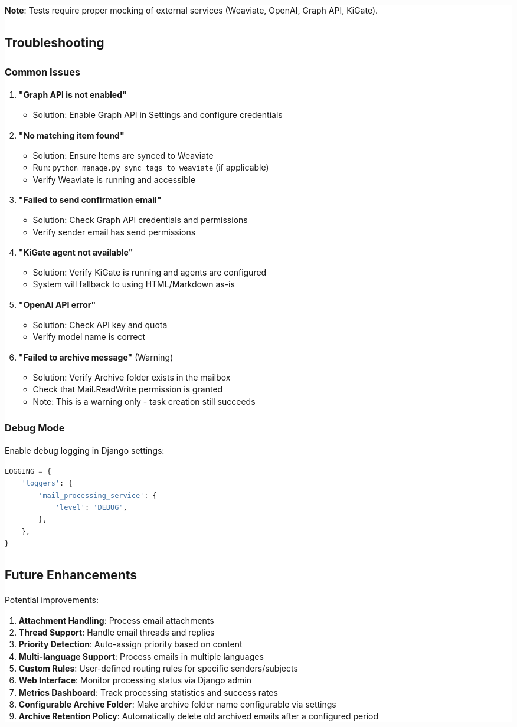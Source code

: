 **Note**: Tests require proper mocking of external services (Weaviate, OpenAI, Graph API, KiGate).

## Troubleshooting

### Common Issues

1. **"Graph API is not enabled"**
   - Solution: Enable Graph API in Settings and configure credentials

2. **"No matching item found"**
   - Solution: Ensure Items are synced to Weaviate
   - Run: `python manage.py sync_tags_to_weaviate` (if applicable)
   - Verify Weaviate is running and accessible

3. **"Failed to send confirmation email"**
   - Solution: Check Graph API credentials and permissions
   - Verify sender email has send permissions

4. **"KiGate agent not available"**
   - Solution: Verify KiGate is running and agents are configured
   - System will fallback to using HTML/Markdown as-is

5. **"OpenAI API error"**
   - Solution: Check API key and quota
   - Verify model name is correct

6. **"Failed to archive message"** (Warning)
   - Solution: Verify Archive folder exists in the mailbox
   - Check that Mail.ReadWrite permission is granted
   - Note: This is a warning only - task creation still succeeds

### Debug Mode

Enable debug logging in Django settings:

```python
LOGGING = {
    'loggers': {
        'mail_processing_service': {
            'level': 'DEBUG',
        },
    },
}
```

## Future Enhancements

Potential improvements:

1. **Attachment Handling**: Process email attachments
2. **Thread Support**: Handle email threads and replies
3. **Priority Detection**: Auto-assign priority based on content
4. **Multi-language Support**: Process emails in multiple languages
5. **Custom Rules**: User-defined routing rules for specific senders/subjects
6. **Web Interface**: Monitor processing status via Django admin
7. **Metrics Dashboard**: Track processing statistics and success rates
8. **Configurable Archive Folder**: Make archive folder name configurable via settings
9. **Archive Retention Policy**: Automatically delete old archived emails after a configured period
